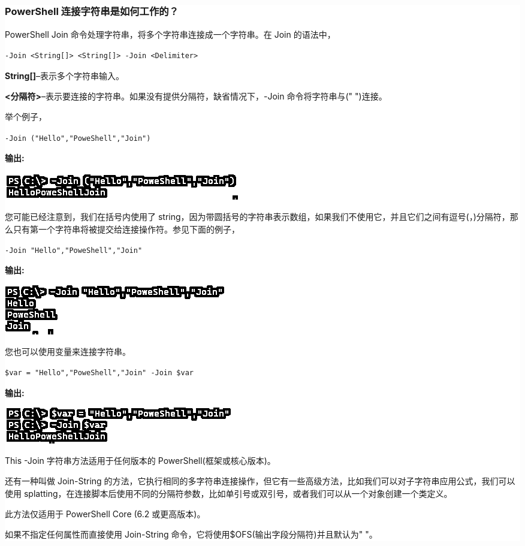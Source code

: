 ### PowerShell 连接字符串是如何工作的？

PowerShell Join 命令处理字符串，将多个字符串连接成一个字符串。在 Join 的语法中，

`-Join <String[]>
<String[]> -Join <Delimiter>`

**String[]**–表示多个字符串输入。

**<分隔符>**–表示要连接的字符串。如果没有提供分隔符，缺省情况下，-Join 命令将字符串与(" ")连接。

举个例子，

`-Join ("Hello","PoweShell","Join")`

**输出:**

![PowerShell join string output 1](img/d58811f7ada5732c90f99df266e9b812.png)



您可能已经注意到，我们在括号内使用了 string，因为带圆括号的字符串表示数组，如果我们不使用它，并且它们之间有逗号(，)分隔符，那么只有第一个字符串将被提交给连接操作符。参见下面的例子，

`-Join "Hello","PoweShell","Join"`

**输出:**

![PowerShell join string output 2](img/daf2c44767799411f4b95a88da26cc6f.png)



您也可以使用变量来连接字符串。

`$var = "Hello","PoweShell","Join"
-Join $var`

**输出:**

![PowerShell join string output 3](img/a6f3cffc928ab26ff17d0d550b3a25dc.png)



This -Join 字符串方法适用于任何版本的 PowerShell(框架或核心版本)。

还有一种叫做 Join-String 的方法，它执行相同的多字符串连接操作，但它有一些高级方法，比如我们可以对子字符串应用公式，我们可以使用 splatting，在连接脚本后使用不同的分隔符参数，比如单引号或双引号，或者我们可以从一个对象创建一个类定义。

此方法仅适用于 PowerShell Core (6.2 或更高版本)。

如果不指定任何属性而直接使用 Join-String 命令，它将使用$OFS(输出字段分隔符)并且默认为" "。
